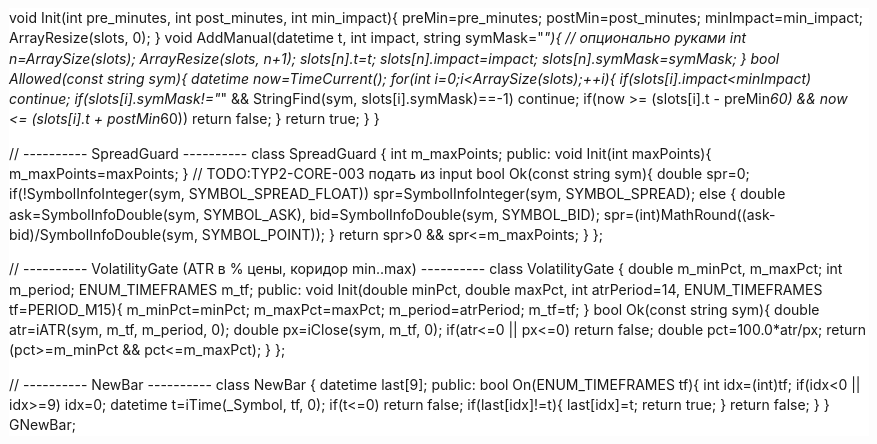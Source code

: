   void Init(int pre_minutes, int post_minutes, int min_impact){
    preMin=pre_minutes; postMin=post_minutes; minImpact=min_impact;
    ArrayResize(slots, 0);
  }
  void AddManual(datetime t, int impact, string symMask="*"){  // опционально руками
    int n=ArraySize(slots); ArrayResize(slots, n+1);
    slots[n].t=t; slots[n].impact=impact; slots[n].symMask=symMask;
  }
  bool Allowed(const string sym){
    datetime now=TimeCurrent();
    for(int i=0;i<ArraySize(slots);++i){
      if(slots[i].impact<minImpact) continue;
      if(slots[i].symMask!="*" && StringFind(sym, slots[i].symMask)==-1) continue;
      if(now >= (slots[i].t - preMin*60) && now <= (slots[i].t + postMin*60)) return false;
    }
    return true;
  }
}

// ---------- SpreadGuard ----------
class SpreadGuard {
  int m_maxPoints;
public:
  void Init(int maxPoints){ m_maxPoints=maxPoints; } // TODO:TYP2-CORE-003 подать из input
  bool Ok(const string sym){
    double spr=0; if(!SymbolInfoInteger(sym, SYMBOL_SPREAD_FLOAT))
      spr=SymbolInfoInteger(sym, SYMBOL_SPREAD);
    else {
      double ask=SymbolInfoDouble(sym, SYMBOL_ASK), bid=SymbolInfoDouble(sym, SYMBOL_BID);
      spr=(int)MathRound((ask-bid)/SymbolInfoDouble(sym, SYMBOL_POINT));
    }
    return spr>0 && spr<=m_maxPoints;
  }
};

// ---------- VolatilityGate (ATR в % цены, коридор min..max) ----------
class VolatilityGate {
  double m_minPct, m_maxPct; int m_period; ENUM_TIMEFRAMES m_tf;
public:
  void Init(double minPct, double maxPct, int atrPeriod=14, ENUM_TIMEFRAMES tf=PERIOD_M15){
    m_minPct=minPct; m_maxPct=maxPct; m_period=atrPeriod; m_tf=tf;
  }
  bool Ok(const string sym){
    double atr=iATR(sym, m_tf, m_period, 0); double px=iClose(sym, m_tf, 0);
    if(atr<=0 || px<=0) return false;
    double pct=100.0*atr/px;
    return (pct>=m_minPct && pct<=m_maxPct);
  }
};

// ---------- NewBar ----------
class NewBar {
  datetime last[9];
public:
  bool On(ENUM_TIMEFRAMES tf){
    int idx=(int)tf; if(idx<0 || idx>=9) idx=0;
    datetime t=iTime(_Symbol, tf, 0);
    if(t<=0) return false;
    if(last[idx]!=t){ last[idx]=t; return true; }
    return false;
  }
} GNewBar;
